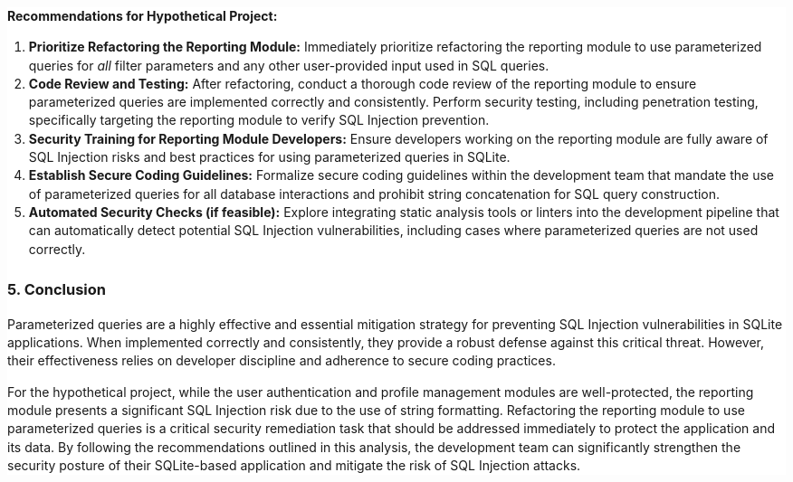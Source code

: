**Recommendations for Hypothetical Project:**

1.  **Prioritize Refactoring the Reporting Module:**  Immediately prioritize refactoring the reporting module to use parameterized queries for *all* filter parameters and any other user-provided input used in SQL queries.
2.  **Code Review and Testing:**  After refactoring, conduct a thorough code review of the reporting module to ensure parameterized queries are implemented correctly and consistently. Perform security testing, including penetration testing, specifically targeting the reporting module to verify SQL Injection prevention.
3.  **Security Training for Reporting Module Developers:** Ensure developers working on the reporting module are fully aware of SQL Injection risks and best practices for using parameterized queries in SQLite.
4.  **Establish Secure Coding Guidelines:**  Formalize secure coding guidelines within the development team that mandate the use of parameterized queries for all database interactions and prohibit string concatenation for SQL query construction.
5.  **Automated Security Checks (if feasible):** Explore integrating static analysis tools or linters into the development pipeline that can automatically detect potential SQL Injection vulnerabilities, including cases where parameterized queries are not used correctly.

### 5. Conclusion

Parameterized queries are a highly effective and essential mitigation strategy for preventing SQL Injection vulnerabilities in SQLite applications. When implemented correctly and consistently, they provide a robust defense against this critical threat.  However, their effectiveness relies on developer discipline and adherence to secure coding practices.

For the hypothetical project, while the user authentication and profile management modules are well-protected, the reporting module presents a significant SQL Injection risk due to the use of string formatting.  Refactoring the reporting module to use parameterized queries is a critical security remediation task that should be addressed immediately to protect the application and its data. By following the recommendations outlined in this analysis, the development team can significantly strengthen the security posture of their SQLite-based application and mitigate the risk of SQL Injection attacks.